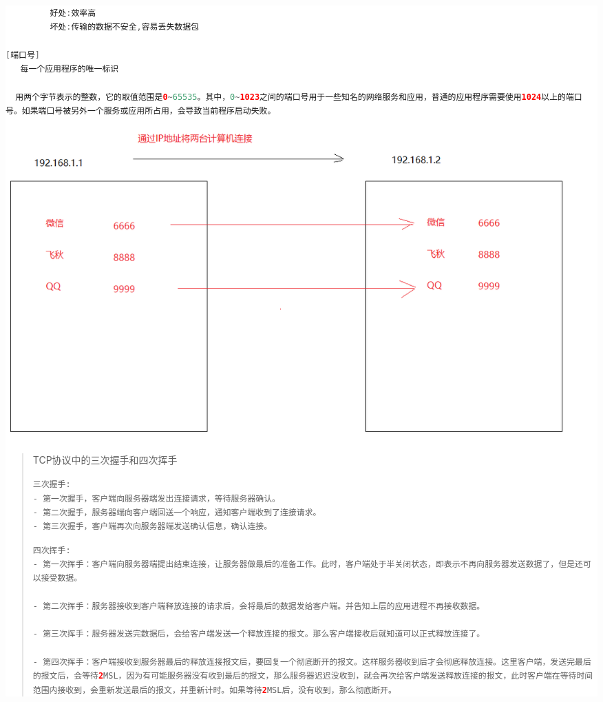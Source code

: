 ```java
         好处:效率高
         坏处:传输的数据不安全,容易丢失数据包

[端口号]
   每一个应用程序的唯一标识
  
  用两个字节表示的整数，它的取值范围是0~65535。其中，0~1023之间的端口号用于一些知名的网络服务和应用，普通的应用程序需要使用1024以上的端口号。如果端口号被另外一个服务或应用所占用，会导致当前程序启动失败。
```

<img src="img/1705977320304.png" alt="1705977320304" style="zoom:80%;" />

> TCP协议中的三次握手和四次挥手
>
> ```java
> 三次握手:
> - 第一次握手，客户端向服务器端发出连接请求，等待服务器确认。
> - 第二次握手，服务器端向客户端回送一个响应，通知客户端收到了连接请求。
> - 第三次握手，客户端再次向服务器端发送确认信息，确认连接。
> ```
>
> ```java
> 四次挥手:
> - 第一次挥手：客户端向服务器端提出结束连接，让服务器做最后的准备工作。此时，客户端处于半关闭状态，即表示不再向服务器发送数据了，但是还可以接受数据。
>     
> - 第二次挥手：服务器接收到客户端释放连接的请求后，会将最后的数据发给客户端。并告知上层的应用进程不再接收数据。
>     
> - 第三次挥手：服务器发送完数据后，会给客户端发送一个释放连接的报文。那么客户端接收后就知道可以正式释放连接了。
>     
> - 第四次挥手：客户端接收到服务器最后的释放连接报文后，要回复一个彻底断开的报文。这样服务器收到后才会彻底释放连接。这里客户端，发送完最后的报文后，会等待2MSL，因为有可能服务器没有收到最后的报文，那么服务器迟迟没收到，就会再次给客户端发送释放连接的报文，此时客户端在等待时间范围内接收到，会重新发送最后的报文，并重新计时。如果等待2MSL后，没有收到，那么彻底断开。
> ```
